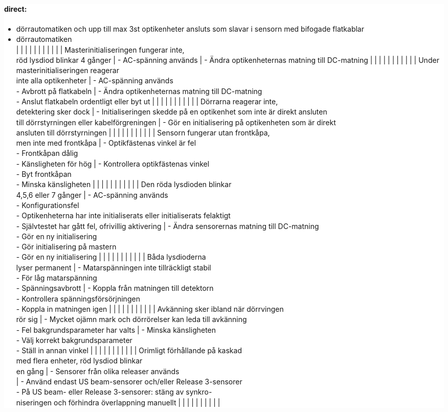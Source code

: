 
#### direct:
* dörrautomatiken och upp till max 3st optikenheter ansluts som slavar i sensorn med bifogade flatkablar
* dörrautomatiken<br>                                                                                                                                                                                                  |  |  |  |  |  |  |  |  |  |
| Masterinitialiseringen fungerar inte,<br>röd lysdiod blinkar 4 gånger               | - AC-spänning används                                                                                                                                                                                                                         | - Ändra optikenheternas matning till DC-matning                                                                                                                                                                                                                                                                                    |  |  |  |  |  |  |  |  |  |
| Under masterinitialiseringen reagerar<br>inte alla optikenheter                     | - AC-spänning används<br>- Avbrott på flatkabeln                                                                                                                                                                                              | - Ändra optikenheternas matning till DC-matning<br>- Anslut flatkabeln ordentligt eller byt ut                                                                                                                                                                                                                                     |  |  |  |  |  |  |  |  |  |
| Dörrarna reagerar inte,<br>detektering sker dock                                    | - Initialiseringen skedde på en optikenhet som inte är direkt ansluten<br>till dörrstyrningen eller kabelförgreningen                                                                                                             | - Gör en initialisering på optikenheten som är direkt<br>ansluten till dörrstyrningen                                                                                                                                                                                                                                              |  |  |  |  |  |  |  |  |  |
| Sensorn fungerar utan frontkåpa,<br>men inte med frontkåpa                          | - Optikfästenas vinkel är fel<br>- Frontkåpan dålig <br>- Känsligheten för hög                                                                                                           | - Kontrollera optikfästenas vinkel<br>- Byt frontkåpan<br>- Minska känsligheten                                                                                                                                                                                                                   |  |  |  |  |  |  |  |  |  |
| Den röda lysdioden blinkar<br>4,5,6 eller 7 gånger                                  | - AC-spänning används<br>- Konfigurationsfel <br>- Optikenheterna har inte initialiserats eller initialiserats felaktigt<br>- Självtestet har gått fel, ofrivillig aktivering | - Ändra sensorernas matning till DC-matning<br>- Gör en ny initialisering<br>- Gör initialisering på mastern <br>- Gör en ny initialisering                                                                                                                                                              |  |  |  |  |  |  |  |  |  |
| Båda lysdioderna <br>lyser permanent                                  | - Matarspänningen inte tillräckligt stabil<br>- För låg matarspänning<br>- Spänningsavbrott                                                                                                                                                   | - Koppla från matningen till detektorn<br>- Kontrollera spänningsförsörjningen<br>- Koppla in matningen igen                                                                                                                                                                                                                       |  |  |  |  |  |  |  |  |  |
| Avkänning sker ibland när dörrvingen<br>rör sig                                     | - Mycket ojämn mark och dörrörelser kan leda till avkänning<br>- Fel bakgrundsparameter har valts                                                                                                                                             | - Minska känsligheten<br>- Välj korrekt bakgrundsparameter<br>- Ställ in annan vinkel                                                                                                                                                                                                                          |  |  |  |  |  |  |  |  |  |
| Orimligt förhållande på kaskad<br>med flera enheter, röd lysdiod blinkar<br>en gång | - Sensorer från olika releaser används<br>                                                                                                                                                                  | - Använd endast US beam-sensorer och/eller Release 3-sensorer<br>- På US beam- eller Release 3-sensorer: stäng av synkro-<br>niseringen och förhindra överlappning manuellt                                                                                                                                                        |  |  |  |  |  |  |  |  |  |